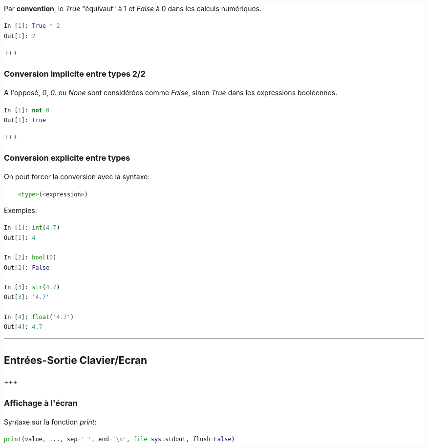 Par **convention**, le *True* "équivaut" à 1 et *False* à 0 dans les calculs numériques.

```python
In [1]: True * 2
Out[1]: 2
```

+++

### Conversion implicite entre types 2/2

A l'opposé, *0*, *0.* ou *None* sont considérées comme *False*, sinon *True* dans les expressions booléennes.

```python
In [1]: not 0
Out[1]: True
```

+++

### Conversion explicite entre types

On peut forcer la conversion avec la syntaxe:

```python
    <type>(<expression>)
```

Exemples:

```python
In [1]: int(4.7)
Out[1]: 4

In [2]: bool(0)
Out[2]: False

In [3]: str(4.7)
Out[3]: '4.7'

In [4]: float('4.7')
Out[4]: 4.7
```

---

## Entrées-Sortie Clavier/Ecran

+++

### Affichage à l'écran

Syntaxe sur la fonction *print*:

```python
print(value, ..., sep=' ', end='\n', file=sys.stdout, flush=False)
```
